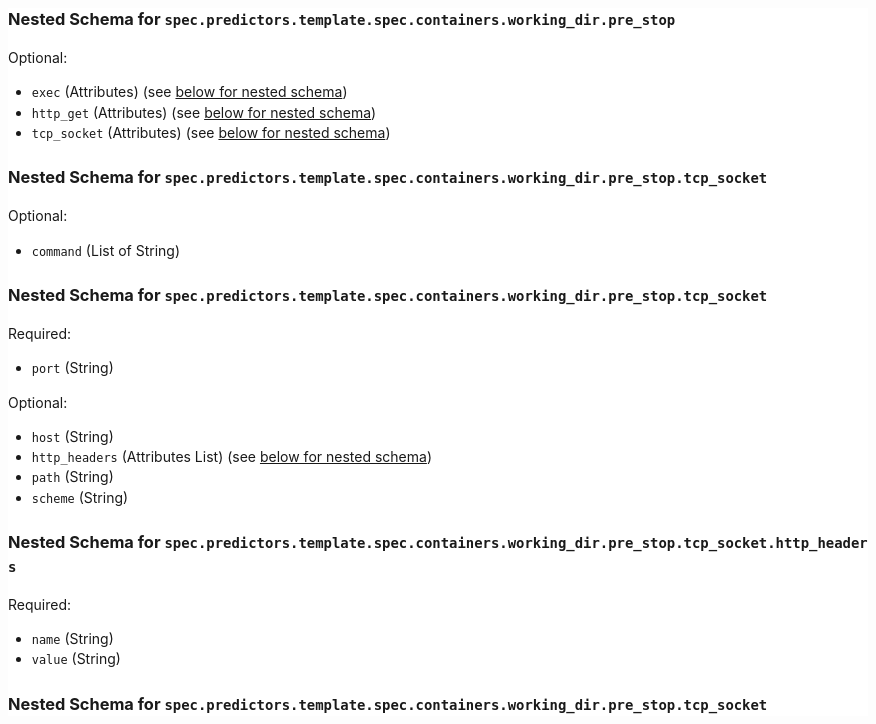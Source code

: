<a id="nestedatt--spec--predictors--template--spec--containers--working_dir--post_start"></a>
### Nested Schema for `spec.predictors.template.spec.containers.working_dir.pre_stop`

Optional:

- `exec` (Attributes) (see [below for nested schema](#nestedatt--spec--predictors--template--spec--containers--working_dir--pre_stop--exec))
- `http_get` (Attributes) (see [below for nested schema](#nestedatt--spec--predictors--template--spec--containers--working_dir--pre_stop--http_get))
- `tcp_socket` (Attributes) (see [below for nested schema](#nestedatt--spec--predictors--template--spec--containers--working_dir--pre_stop--tcp_socket))

<a id="nestedatt--spec--predictors--template--spec--containers--working_dir--pre_stop--exec"></a>
### Nested Schema for `spec.predictors.template.spec.containers.working_dir.pre_stop.tcp_socket`

Optional:

- `command` (List of String)


<a id="nestedatt--spec--predictors--template--spec--containers--working_dir--pre_stop--http_get"></a>
### Nested Schema for `spec.predictors.template.spec.containers.working_dir.pre_stop.tcp_socket`

Required:

- `port` (String)

Optional:

- `host` (String)
- `http_headers` (Attributes List) (see [below for nested schema](#nestedatt--spec--predictors--template--spec--containers--working_dir--pre_stop--tcp_socket--http_headers))
- `path` (String)
- `scheme` (String)

<a id="nestedatt--spec--predictors--template--spec--containers--working_dir--pre_stop--tcp_socket--http_headers"></a>
### Nested Schema for `spec.predictors.template.spec.containers.working_dir.pre_stop.tcp_socket.http_headers`

Required:

- `name` (String)
- `value` (String)



<a id="nestedatt--spec--predictors--template--spec--containers--working_dir--pre_stop--tcp_socket"></a>
### Nested Schema for `spec.predictors.template.spec.containers.working_dir.pre_stop.tcp_socket`
